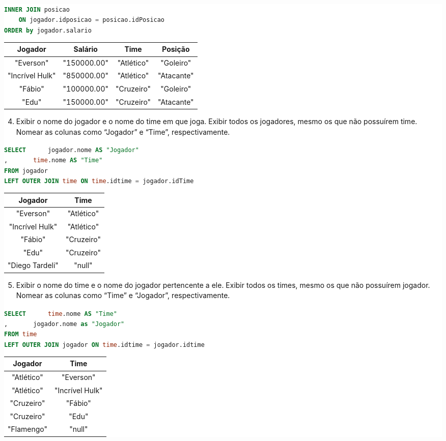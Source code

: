 ```sql
INNER JOIN posicao
  	ON jogador.idposicao = posicao.idPosicao
ORDER by jogador.salario
```
| Jogador         | Salário     | Time       | Posição     |
|:---------------:|:-----------:|:----------:|:-----------:|
| "Everson"       | "150000.00" | "Atlético" | "Goleiro"   |
| "Incrível Hulk" | "850000.00" | "Atlético" | "Atacante"  |
| "Fábio"         | "100000.00" | "Cruzeiro" | "Goleiro"   |
| "Edu"           | "150000.00" | "Cruzeiro" | "Atacante"  |

4. Exibir o nome do jogador e o nome do time em que joga. Exibir todos os jogadores, mesmo os que não possuírem time. Nomear as colunas como “Jogador” e “Time”, respectivamente.
```sql
SELECT 		jogador.nome AS "Jogador"
,		time.nome AS "Time"
FROM jogador
LEFT OUTER JOIN time ON time.idtime = jogador.idTime 

```
| Jogador         | Time        |
|:---------------:|:-----------:|
| "Everson"       | "Atlético"  |
| "Incrível Hulk" | "Atlético"  |
| "Fábio"         | "Cruzeiro"  |
| "Edu"           | "Cruzeiro"  |
| "Diego Tardeli" | "null"      |

5. Exibir o nome do time e o nome do jogador pertencente a ele. Exibir todos os times, mesmo os que não possuírem jogador. Nomear as colunas como “Time” e “Jogador”, respectivamente.
```sql
SELECT 		time.nome AS "Time"
,		jogador.nome as "Jogador"
FROM time
LEFT OUTER JOIN jogador ON time.idtime = jogador.idtime
```
| Jogador    | Time             |
|:----------:|:----------------:|
| "Atlético" | "Everson"        |
| "Atlético" | "Incrível Hulk"  |
| "Cruzeiro" | "Fábio"          |
| "Cruzeiro" | "Edu"            |
| "Flamengo" | "null"           |
